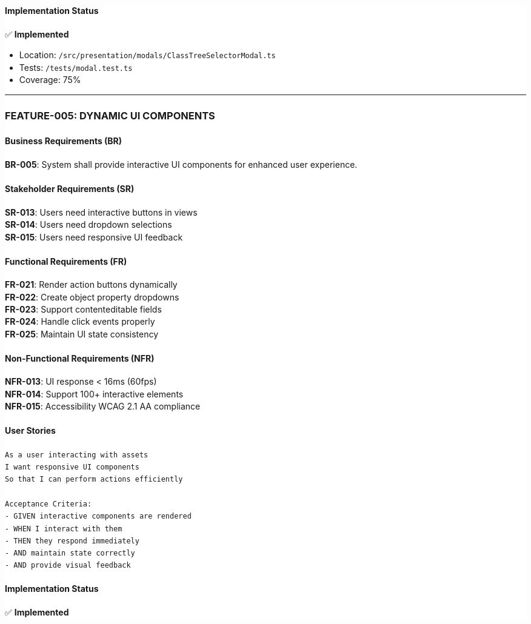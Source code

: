 #### Implementation Status

✅ **Implemented**

- Location: `/src/presentation/modals/ClassTreeSelectorModal.ts`
- Tests: `/tests/modal.test.ts`
- Coverage: 75%

---

### FEATURE-005: DYNAMIC UI COMPONENTS

#### Business Requirements (BR)

**BR-005**: System shall provide interactive UI components for enhanced user experience.

#### Stakeholder Requirements (SR)

**SR-013**: Users need interactive buttons in views  
**SR-014**: Users need dropdown selections  
**SR-015**: Users need responsive UI feedback

#### Functional Requirements (FR)

**FR-021**: Render action buttons dynamically  
**FR-022**: Create object property dropdowns  
**FR-023**: Support contenteditable fields  
**FR-024**: Handle click events properly  
**FR-025**: Maintain UI state consistency

#### Non-Functional Requirements (NFR)

**NFR-013**: UI response < 16ms (60fps)  
**NFR-014**: Support 100+ interactive elements  
**NFR-015**: Accessibility WCAG 2.1 AA compliance

#### User Stories

```gherkin
As a user interacting with assets
I want responsive UI components
So that I can perform actions efficiently

Acceptance Criteria:
- GIVEN interactive components are rendered
- WHEN I interact with them
- THEN they respond immediately
- AND maintain state correctly
- AND provide visual feedback
```

#### Implementation Status

✅ **Implemented**
